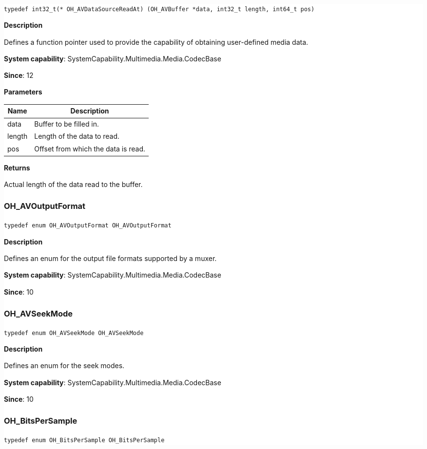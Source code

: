 ```
typedef int32_t(* OH_AVDataSourceReadAt) (OH_AVBuffer *data, int32_t length, int64_t pos)
```

**Description**

Defines a function pointer used to provide the capability of obtaining user-defined media data.

**System capability**: SystemCapability.Multimedia.Media.CodecBase

**Since**: 12

**Parameters**

| Name| Description| 
| -------- | -------- |
| data | Buffer to be filled in. | 
| length | Length of the data to read. | 
| pos | Offset from which the data is read. | 

**Returns**

Actual length of the data read to the buffer.


### OH_AVOutputFormat

```
typedef enum OH_AVOutputFormat OH_AVOutputFormat
```

**Description**

Defines an enum for the output file formats supported by a muxer.

**System capability**: SystemCapability.Multimedia.Media.CodecBase

**Since**: 10


### OH_AVSeekMode

```
typedef enum OH_AVSeekMode OH_AVSeekMode
```

**Description**

Defines an enum for the seek modes.

**System capability**: SystemCapability.Multimedia.Media.CodecBase

**Since**: 10


### OH_BitsPerSample

```
typedef enum OH_BitsPerSample OH_BitsPerSample
```
